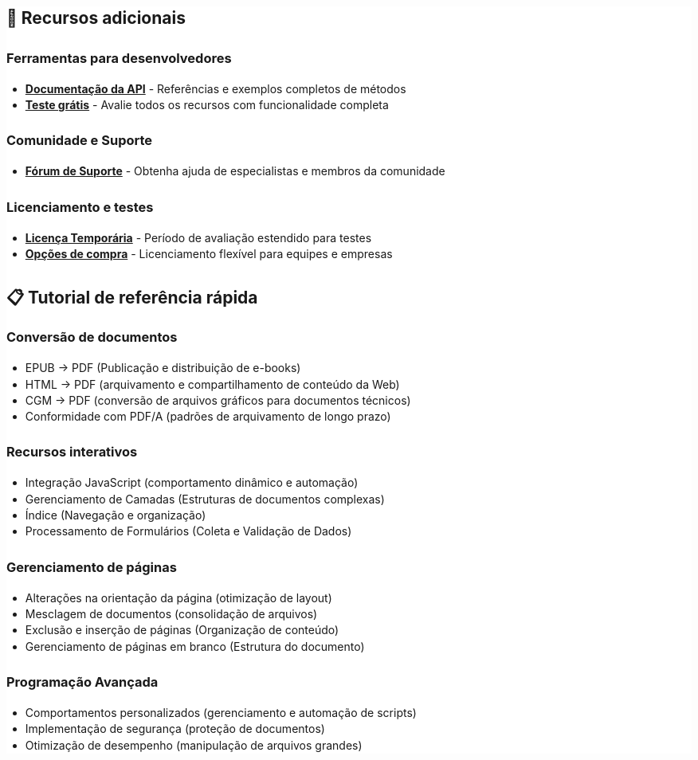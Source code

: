 ## 🔗 Recursos adicionais

### **Ferramentas para desenvolvedores**
- **[Documentação da API](https://reference.aspose.com/pdf/net/)** - Referências e exemplos completos de métodos
- **[Teste grátis](https://releases.aspose.com/pdf/net/)** - Avalie todos os recursos com funcionalidade completa

### **Comunidade e Suporte**
- **[Fórum de Suporte](https://forum.aspose.com/c/pdf/10)** - Obtenha ajuda de especialistas e membros da comunidade

### **Licenciamento e testes**
- **[Licença Temporária](https://purchase.conholdate.com/temporary-license/)** - Período de avaliação estendido para testes
- **[Opções de compra](https://purchase.conholdate.com/buy)** - Licenciamento flexível para equipes e empresas

## 📋 Tutorial de referência rápida

### **Conversão de documentos**
- EPUB → PDF (Publicação e distribuição de e-books)
- HTML → PDF (arquivamento e compartilhamento de conteúdo da Web)
- CGM → PDF (conversão de arquivos gráficos para documentos técnicos)
- Conformidade com PDF/A (padrões de arquivamento de longo prazo)

### **Recursos interativos**
- Integração JavaScript (comportamento dinâmico e automação)
- Gerenciamento de Camadas (Estruturas de documentos complexas)
- Índice (Navegação e organização)
- Processamento de Formulários (Coleta e Validação de Dados)

### **Gerenciamento de páginas**
- Alterações na orientação da página (otimização de layout)
- Mesclagem de documentos (consolidação de arquivos)
- Exclusão e inserção de páginas (Organização de conteúdo)
- Gerenciamento de páginas em branco (Estrutura do documento)

### **Programação Avançada**
- Comportamentos personalizados (gerenciamento e automação de scripts)
- Implementação de segurança (proteção de documentos)
- Otimização de desempenho (manipulação de arquivos grandes)